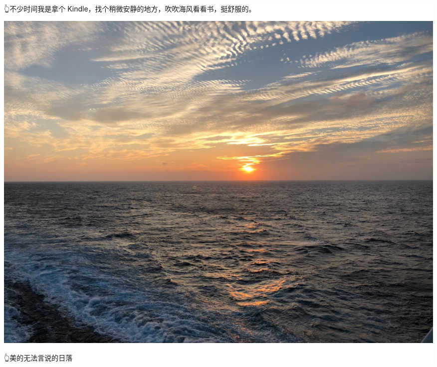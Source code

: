 👆不少时间我是拿个 Kindle，找个稍微安静的地方，吹吹海风看看书，挺舒服的。

![](/images/blog/2018-09-09-world-dream/530.jpg)

👆美的无法言说的日落
